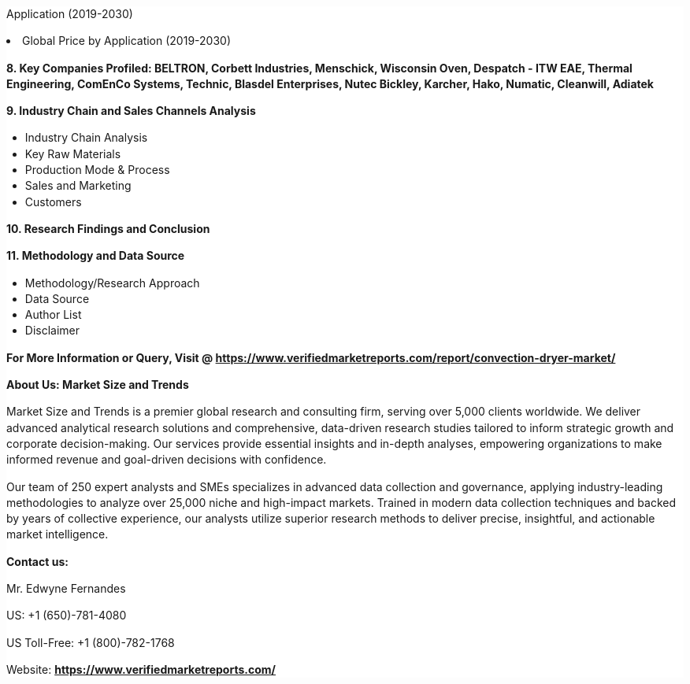 Application (2019-2030)</li><li>Global Price by Application (2019-2030)</li></ul><p><strong>8. Key Companies Profiled: BELTRON, Corbett Industries, Menschick, Wisconsin Oven, Despatch - ITW EAE, Thermal Engineering, ComEnCo Systems, Technic, Blasdel Enterprises, Nutec Bickley, Karcher, Hako, Numatic, Cleanwill, Adiatek</strong></p><p><strong>9. Industry Chain and Sales Channels Analysis</strong></p><ul><li>Industry Chain Analysis</li><li>Key Raw Materials</li><li>Production Mode &amp; Process</li><li>Sales and Marketing</li><li>Customers</li></ul><p><strong>10. Research Findings and Conclusion</strong></p><p><strong>11. Methodology and Data Source</strong></p><ul><li>Methodology/Research Approach</li><li>Data Source</li><li>Author List</li><li>Disclaimer</li></ul></p><p><strong>For More Information or Query, Visit @ <a href="https://www.verifiedmarketreports.com/report/convection-dryer-market/">https://www.verifiedmarketreports.com/report/convection-dryer-market/</a></strong></p><p><strong>About Us: Market Size and Trends</strong></p><p>Market Size and Trends is a premier global research and consulting firm, serving over 5,000 clients worldwide. We deliver advanced analytical research solutions and comprehensive, data-driven research studies tailored to inform strategic growth and corporate decision-making. Our services provide essential insights and in-depth analyses, empowering organizations to make informed revenue and goal-driven decisions with confidence.</p><p>Our team of 250 expert analysts and SMEs specializes in advanced data collection and governance, applying industry-leading methodologies to analyze over 25,000 niche and high-impact markets. Trained in modern data collection techniques and backed by years of collective experience, our analysts utilize superior research methods to deliver precise, insightful, and actionable market intelligence.</p><p><strong>Contact us:</strong></p><p>Mr. Edwyne Fernandes</p><p>US: +1 (650)-781-4080</p><p>US Toll-Free: +1 (800)-782-1768</p><p>Website: <strong><a href="https://www.verifiedmarketreports.com/">https://www.verifiedmarketreports.com/</a></strong></p>

